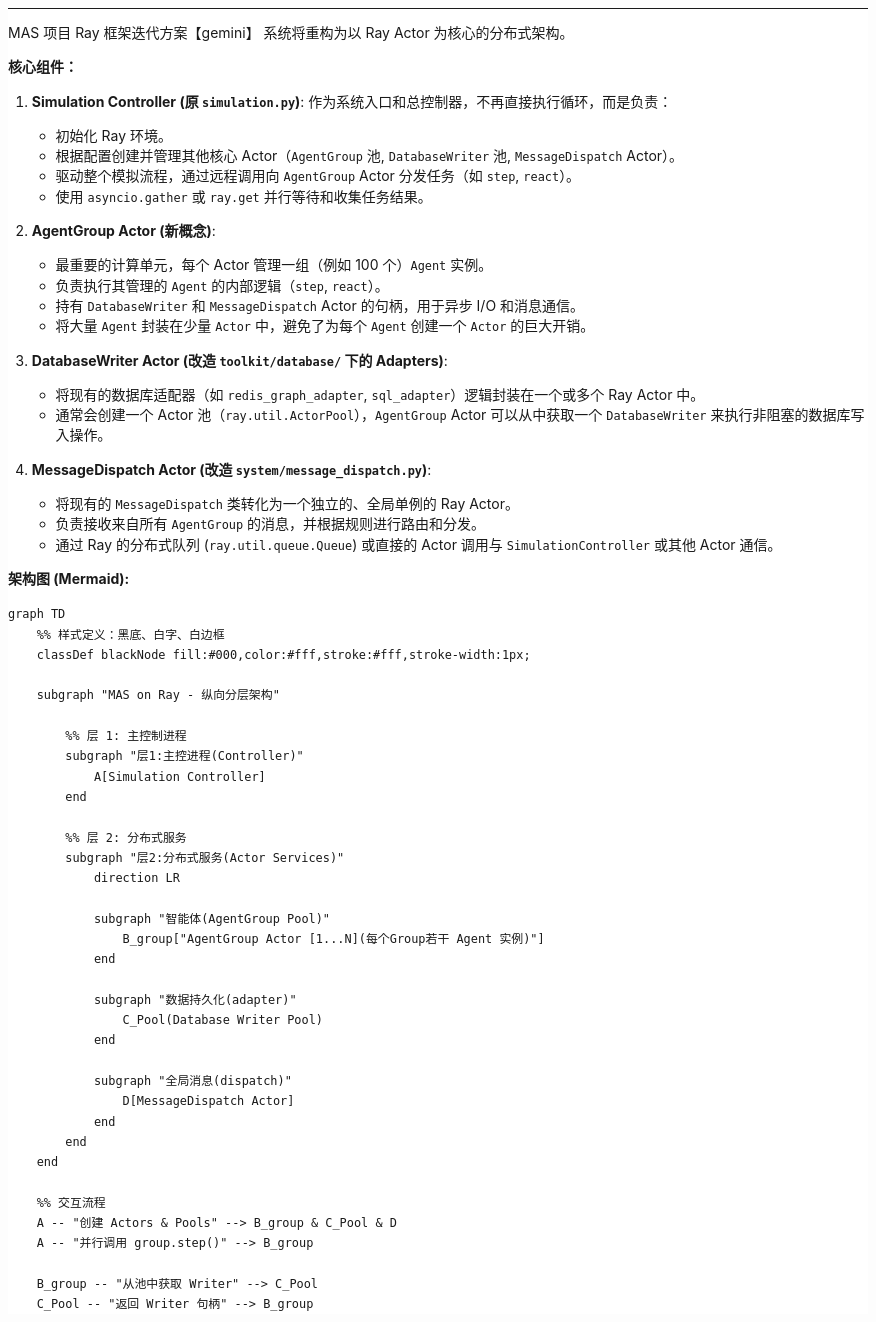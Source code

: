 --------


MAS 项目 Ray 框架迭代方案【gemini】
系统将重构为以 Ray Actor 为核心的分布式架构。

**核心组件：**

1.  **Simulation Controller (原 `simulation.py`)**: 作为系统入口和总控制器，不再直接执行循环，而是负责：
    *   初始化 Ray 环境。
    *   根据配置创建并管理其他核心 Actor（`AgentGroup` 池, `DatabaseWriter` 池, `MessageDispatch` Actor）。
    *   驱动整个模拟流程，通过远程调用向 `AgentGroup` Actor 分发任务（如 `step`, `react`）。
    *   使用 `asyncio.gather` 或 `ray.get` 并行等待和收集任务结果。

2.  **AgentGroup Actor (新概念)**:
    *   最重要的计算单元，每个 Actor 管理一组（例如 100 个）`Agent` 实例。
    *   负责执行其管理的 `Agent` 的内部逻辑（`step`, `react`）。
    *   持有 `DatabaseWriter` 和 `MessageDispatch` Actor 的句柄，用于异步 I/O 和消息通信。
    *   将大量 `Agent` 封装在少量 `Actor` 中，避免了为每个 `Agent` 创建一个 `Actor` 的巨大开销。

3.  **DatabaseWriter Actor (改造 `toolkit/database/` 下的 Adapters)**:
    *   将现有的数据库适配器（如 `redis_graph_adapter`, `sql_adapter`）逻辑封装在一个或多个 Ray Actor 中。
    *   通常会创建一个 Actor 池（`ray.util.ActorPool`），`AgentGroup` Actor 可以从中获取一个 `DatabaseWriter` 来执行非阻塞的数据库写入操作。

4.  **MessageDispatch Actor (改造 `system/message_dispatch.py`)**:
    *   将现有的 `MessageDispatch` 类转化为一个独立的、全局单例的 Ray Actor。
    *   负责接收来自所有 `AgentGroup` 的消息，并根据规则进行路由和分发。
    *   通过 Ray 的分布式队列 (`ray.util.queue.Queue`) 或直接的 Actor 调用与 `SimulationController` 或其他 Actor 通信。

**架构图 (Mermaid):**

```mermaid
graph TD
    %% 样式定义：黑底、白字、白边框
    classDef blackNode fill:#000,color:#fff,stroke:#fff,stroke-width:1px;

    subgraph "MAS on Ray - 纵向分层架构"
        
        %% 层 1: 主控制进程
        subgraph "层1:主控进程(Controller)"
            A[Simulation Controller]
        end

        %% 层 2: 分布式服务
        subgraph "层2:分布式服务(Actor Services)"
            direction LR
            
            subgraph "智能体(AgentGroup Pool)"
                B_group["AgentGroup Actor [1...N](每个Group若干 Agent 实例)"]
            end

            subgraph "数据持久化(adapter)"
                C_Pool(Database Writer Pool)
            end

            subgraph "全局消息(dispatch)"
                D[MessageDispatch Actor]
            end
        end
    end

    %% 交互流程
    A -- "创建 Actors & Pools" --> B_group & C_Pool & D
    A -- "并行调用 group.step()" --> B_group

    B_group -- "从池中获取 Writer" --> C_Pool
    C_Pool -- "返回 Writer 句柄" --> B_group
```
